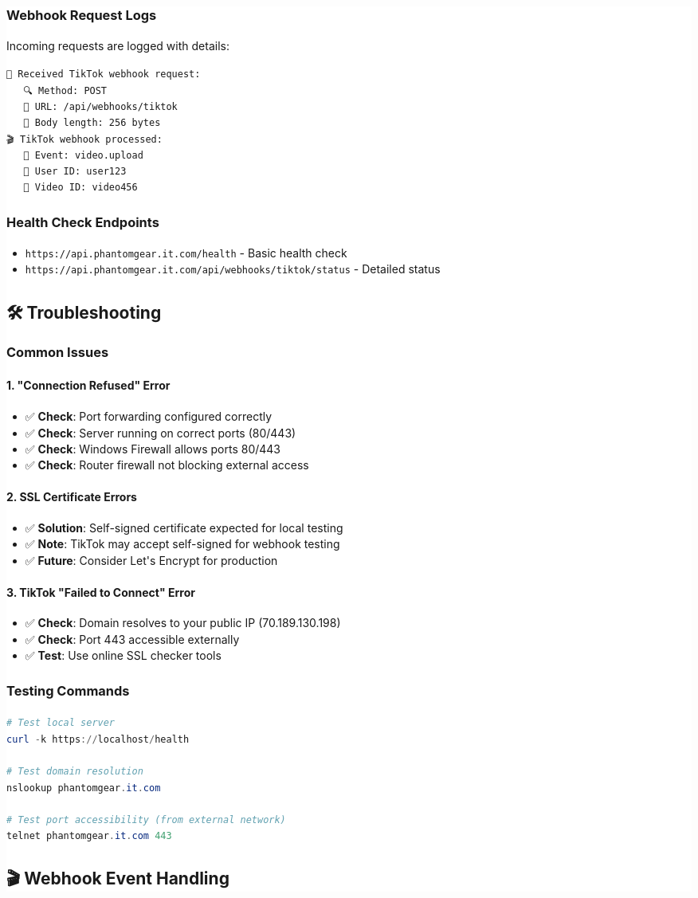 ### Webhook Request Logs
Incoming requests are logged with details:
```
📨 Received TikTok webhook request:
   🔍 Method: POST
   🔗 URL: /api/webhooks/tiktok
   📝 Body length: 256 bytes
🎬 TikTok webhook processed:
   📅 Event: video.upload
   👤 User ID: user123
   🎥 Video ID: video456
```

### Health Check Endpoints
- `https://api.phantomgear.it.com/health` - Basic health check
- `https://api.phantomgear.it.com/api/webhooks/tiktok/status` - Detailed status

## 🛠️ Troubleshooting

### Common Issues

#### 1. "Connection Refused" Error
- ✅ **Check**: Port forwarding configured correctly
- ✅ **Check**: Server running on correct ports (80/443)
- ✅ **Check**: Windows Firewall allows ports 80/443
- ✅ **Check**: Router firewall not blocking external access

#### 2. SSL Certificate Errors
- ✅ **Solution**: Self-signed certificate expected for local testing
- ✅ **Note**: TikTok may accept self-signed for webhook testing
- ✅ **Future**: Consider Let's Encrypt for production

#### 3. TikTok "Failed to Connect" Error
- ✅ **Check**: Domain resolves to your public IP (70.189.130.198)
- ✅ **Check**: Port 443 accessible externally
- ✅ **Test**: Use online SSL checker tools

### Testing Commands
```powershell
# Test local server
curl -k https://localhost/health

# Test domain resolution  
nslookup phantomgear.it.com

# Test port accessibility (from external network)
telnet phantomgear.it.com 443
```

## 🎬 Webhook Event Handling
